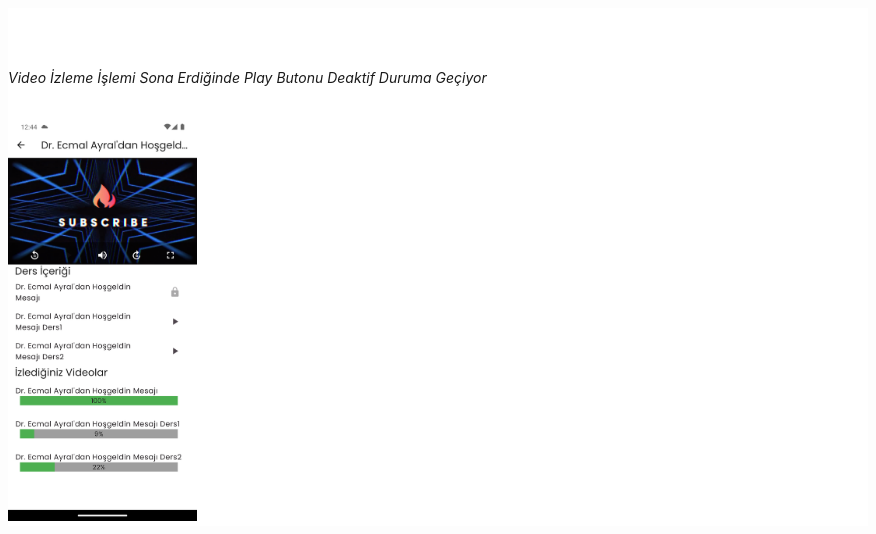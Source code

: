 </br></br>

###### Video İzleme İşlemi Sona Erdiğinde Play Butonu Deaktif Duruma Geçiyor
<img src="assets/readme/izlevideobitsin.png" height ="400">
